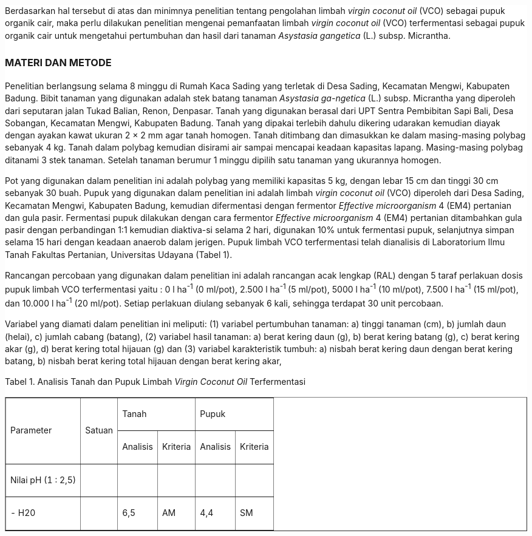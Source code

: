 <p><span class="font10">Berdasarkan hal tersebut di atas dan minimnya penelitian tentang pengolahan limbah </span><span class="font10" style="font-style:italic;">virgin coconut oil</span><span class="font10"> (VCO) sebagai pupuk organik cair, maka perlu dilakukan penelitian mengenai pemanfaatan limbah </span><span class="font10" style="font-style:italic;">virgin coconut oil</span><span class="font10"> (VCO) terfermentasi sebagai pupuk organik cair untuk mengetahui pertumbuhan dan hasil dari tanaman </span><span class="font10" style="font-style:italic;">Asystasia gangetica</span><span class="font10"> (L.) subsp. Micrantha.</span></p>
<h3><a name="bookmark10"></a><span class="font10" style="font-weight:bold;"><a name="bookmark11"></a>MATERI DAN METODE</span></h3>
<p><span class="font10">Penelitian berlangsung selama 8 minggu di Rumah Kaca Sading yang terletak di Desa Sading, Kecamatan Mengwi, Kabupaten Badung. Bibit tanaman yang digunakan adalah stek batang tanaman </span><span class="font10" style="font-style:italic;">Asystasia ga-ngetica</span><span class="font10"> (L.) subsp. Micrantha yang diperoleh dari seputaran jalan Tukad Balian, Renon, Denpasar. Tanah yang digunakan berasal dari UPT Sentra Pembibitan Sapi Bali, Desa Sobangan, Kecamatan Mengwi, Kabupaten Badung. Tanah yang dipakai terlebih dahulu dikering udarakan kemudian diayak dengan ayakan kawat ukuran 2 × 2 mm agar tanah homogen. Tanah ditimbang dan dimasukkan ke dalam masing-masing polybag sebanyak 4 kg. Tanah dalam polybag kemudian disirami air sampai mencapai keadaan kapasitas lapang. Masing-masing polybag ditanami 3 stek tanaman. Setelah tanaman berumur 1 minggu dipilih satu tanaman yang ukurannya homogen.</span></p>
<p><span class="font10">Pot yang digunakan dalam penelitian ini adalah polybag yang memiliki kapasitas 5 kg, dengan lebar 15 cm dan tinggi 30 cm sebanyak 30 buah. Pupuk yang digunakan dalam penelitian ini adalah limbah </span><span class="font10" style="font-style:italic;">virgin coconut oil</span><span class="font10"> (VCO) diperoleh dari Desa Sading, Kecamatan Mengwi, Kabupaten Badung, kemudian difermentasi dengan fermentor </span><span class="font10" style="font-style:italic;">Effective microorganism</span><span class="font10"> 4 (EM4) pertanian dan gula pasir. Fermentasi pupuk dilakukan dengan cara fermentor </span><span class="font10" style="font-style:italic;">Effective microorganism</span><span class="font10"> 4 (EM4) pertanian ditambahkan gula pasir dengan perbandingan 1:1 kemudian diaktiva-si selama 2 hari, digunakan 10% untuk fermentasi pupuk, selanjutnya simpan selama 15 hari dengan keadaan anaerob dalam jerigen. Pupuk limbah VCO terfermentasi telah dianalisis di Laboratorium Ilmu Tanah Fakultas Pertanian, Universitas Udayana (Tabel 1).</span></p>
<p><span class="font10">Rancangan percobaan yang digunakan dalam penelitian ini adalah rancangan acak lengkap (RAL) dengan 5 taraf perlakuan dosis pupuk limbah VCO terfermentasi yaitu : 0 l ha<sup>-1</sup> (0 ml/pot), 2.500 l ha<sup>-1 </sup>(5 ml/pot), 5000 l ha<sup>-1</sup> (10 ml/pot), 7.500 l ha<sup>-1</sup> (15 ml/pot), dan 10.000 l ha<sup>-1</sup> (20 ml/pot). Setiap perlakuan diulang sebanyak 6 kali, sehingga terdapat 30 unit percobaan.</span></p>
<p><span class="font10">Variabel yang diamati dalam penelitian ini meliputi: (1) variabel pertumbuhan tanaman: a) tinggi tanaman (cm), b) jumlah daun (helai), c) jumlah cabang (batang), (2) variabel hasil tanaman: a) berat kering daun (g), b) berat kering batang (g), c) berat kering akar (g), d) berat kering total hijauan (g) dan (3) variabel karakteristik tumbuh: a) nisbah berat kering daun dengan berat kering batang, b) nisbah berat kering total hijauan dengan berat kering akar,</span></p>
<p><span class="font9">Tabel 1. Analisis Tanah dan Pupuk Limbah </span><span class="font9" style="font-style:italic;">Virgin Coconut Oil</span><span class="font9"> Terfermentasi</span></p>
<table border="1">
<tr><td rowspan="2" style="vertical-align:middle;">
<p><span class="font8">Parameter</span></p></td><td rowspan="2" style="vertical-align:middle;">
<p><span class="font8">Satuan</span></p></td><td colspan="2" style="vertical-align:top;">
<p><span class="font8">Tanah</span></p></td><td colspan="2" style="vertical-align:top;">
<p><span class="font8">Pupuk</span></p></td></tr>
<tr><td style="vertical-align:bottom;">
<p><span class="font8">Analisis</span></p></td><td style="vertical-align:bottom;">
<p><span class="font8">Kriteria</span></p></td><td style="vertical-align:bottom;">
<p><span class="font8">Analisis</span></p></td><td style="vertical-align:bottom;">
<p><span class="font8">Kriteria</span></p></td></tr>
<tr><td style="vertical-align:bottom;">
<p><span class="font8">Nilai pH (1 : 2,5)</span></p></td><td style="vertical-align:top;"></td><td style="vertical-align:top;"></td><td style="vertical-align:top;"></td><td style="vertical-align:top;"></td><td style="vertical-align:top;"></td></tr>
<tr><td style="vertical-align:bottom;">
<p><span class="font8">- H20</span></p></td><td style="vertical-align:top;"></td><td style="vertical-align:bottom;">
<p><span class="font8">6,5</span></p></td><td style="vertical-align:bottom;">
<p><span class="font8">AM</span></p></td><td style="vertical-align:bottom;">
<p><span class="font8">4,4</span></p></td><td style="vertical-align:bottom;">
<p><span class="font8">SM</span></p></td></tr>